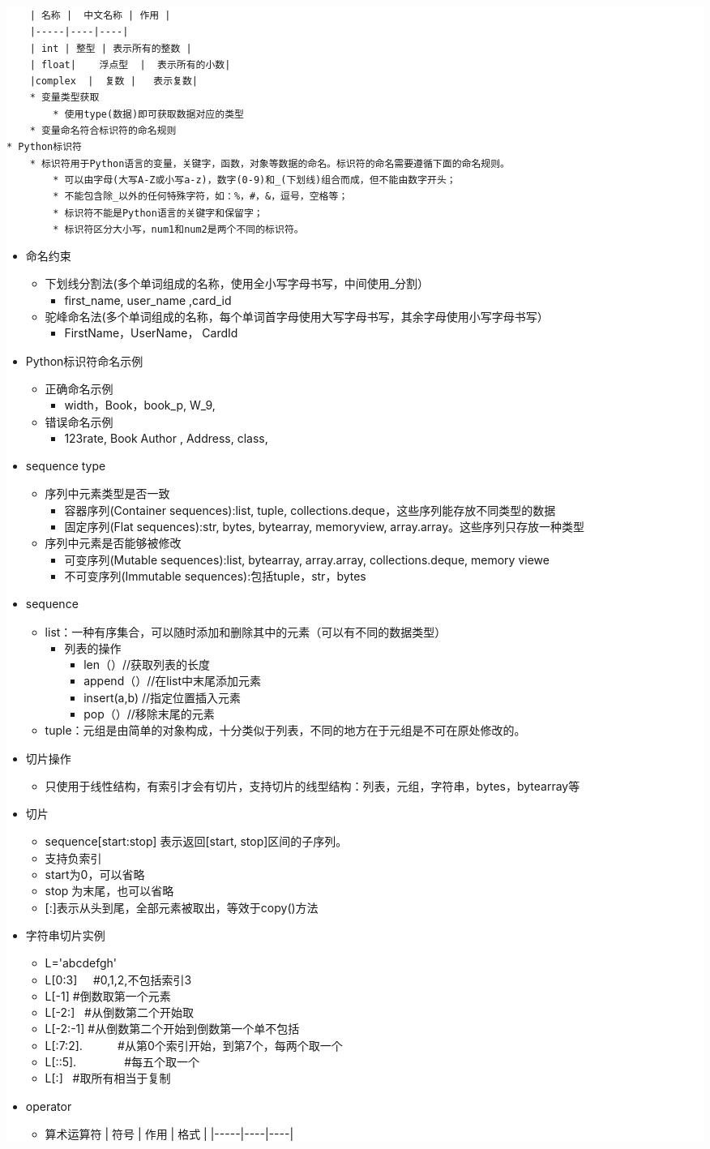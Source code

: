         | 名称 |  中文名称 | 作用 |
        |-----|----|----|
        | int | 整型 | 表示所有的整数 |
        | float|    浮点型  |  表示所有的小数|
        |complex  |  复数 |   表示复数|
        * 变量类型获取
            * 使用type(数据)即可获取数据对应的类型
        * 变量命名符合标识符的命名规则
    * Python标识符
        * 标识符用于Python语言的变量，关键字，函数，对象等数据的命名。标识符的命名需要遵循下面的命名规则。
            * 可以由字母(大写A-Z或小写a-z)，数字(0-9)和_(下划线)组合而成，但不能由数字开头；
            * 不能包含除_以外的任何特殊字符，如：%，#，&，逗号，空格等；
            * 标识符不能是Python语言的关键字和保留字；
            * 标识符区分大小写，num1和num2是两个不同的标识符。
* 命名约束
  * 下划线分割法\(多个单词组成的名称，使用全小写字母书写，中间使用\_分割）
    * first\_name, user\_name ,card\_id
  * 驼峰命名法\(多个单词组成的名称，每个单词首字母使用大写字母书写，其余字母使用小写字母书写）
    * FirstName，UserName， CardId
* Python标识符命名示例
  * 正确命名示例
    * width，Book，book\_p, W\_9,
  * 错误命名示例
    * 123rate,  Book Author ,  Address, class,

* sequence type
  * 序列中元素类型是否一致
    * 容器序列\(Container sequences\):list, tuple, collections\.deque，这些序列能存放不同类型的数据
    * 固定序列\(Flat sequences\):str, bytes, bytearray, memoryview, array\.array。这些序列只存放一种类型
  * 序列中元素是否能够被修改
    * 可变序列\(Mutable sequences\):list, bytearray, array\.array, collections\.deque, memory viewe
    * 不可变序列\(Immutable sequences\):包括tuple，str，bytes
* sequence
    * list：一种有序集合，可以随时添加和删除其中的元素（可以有不同的数据类型）
        * 列表的操作
            * len（）//获取列表的长度
            * append（）//在list中末尾添加元素
            * insert(a,b) //指定位置插入元素
            * pop（）//移除末尾的元素
    * tuple：元组是由简单的对象构成，十分类似于列表，不同的地方在于元组是不可在原处修改的。

* 切片操作
    * 只使用于线性结构，有索引才会有切片，支持切片的线型结构：列表，元组，字符串，bytes，bytearray等
* 切片
    * sequence[start:stop] 表示返回[start, stop]区间的子序列。
    * 支持负索引
    * start为0，可以省略
    * stop 为末尾，也可以省略
    * [:]表示从头到尾，全部元素被取出，等效于copy()方法
* 字符串切片实例
    * L='abcdefgh'
    * L[0:3]                  #0,1,2,不包括索引3
    * L[-1]                    #倒数取第一个元素
    * L[-2:]                  #从倒数第二个开始取
    * L[-2:-1]               #从倒数第二个开始到倒数第一个单不包括
    * L[:7:2].                #从第0个索引开始，到第7个，每两个取一个
    * L[::5].                  #每五个取一个
    * L[:]                       #取所有相当于复制
* operator
    * 算术运算符
        | 符号 |  作用 | 格式 |
        |-----|----|----|
